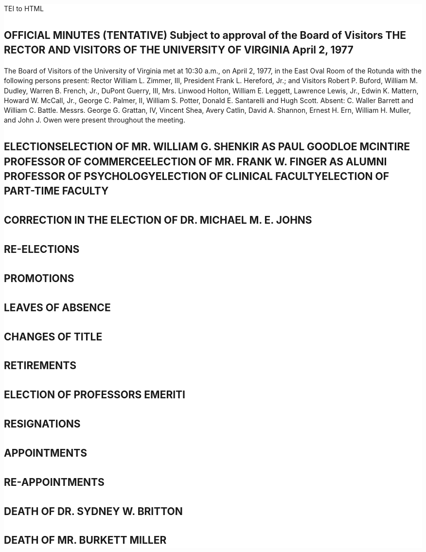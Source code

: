  TEI to HTML

OFFICIAL MINUTES (TENTATIVE) Subject to approval of the Board of Visitors THE RECTOR AND VISITORS OF THE UNIVERSITY OF VIRGINIA April 2, 1977
---------------------------------------------------------------------------------------------------------------------------------------------

The Board of Visitors of the University of Virginia met at 10:30 a.m., on April 2, 1977, in the East Oval Room of the Rotunda with the following persons present: Rector William L. Zimmer, III, President Frank L. Hereford, Jr.; and Visitors Robert P. Buford, William M. Dudley, Warren B. French, Jr., DuPont Guerry, III, Mrs. Linwood Holton, William E. Leggett, Lawrence Lewis, Jr., Edwin K. Mattern, Howard W. McCall, Jr., George C. Palmer, II, William S. Potter, Donald E. Santarelli and Hugh Scott. Absent: C. Waller Barrett and William C. Battle. Messrs. George G. Grattan, IV, Vincent Shea, Avery Catlin, David A. Shannon, Ernest H. Ern, William H. Muller, and John J. Owen were present throughout the meeting.

ELECTIONSELECTION OF MR. WILLIAM G. SHENKIR AS PAUL GOODLOE MCINTIRE PROFESSOR OF COMMERCEELECTION OF MR. FRANK W. FINGER AS ALUMNI PROFESSOR OF PSYCHOLOGYELECTION OF CLINICAL FACULTYELECTION OF PART-TIME FACULTY
--------------------------------------------------------------------------------------------------------------------------------------------------------------------------------------------------------------------

CORRECTION IN THE ELECTION OF DR. MICHAEL M. E. JOHNS
-----------------------------------------------------

RE-ELECTIONS
------------

PROMOTIONS
----------

LEAVES OF ABSENCE
-----------------

CHANGES OF TITLE
----------------

RETIREMENTS
-----------

ELECTION OF PROFESSORS EMERITI
------------------------------

RESIGNATIONS
------------

APPOINTMENTS
------------

RE-APPOINTMENTS
---------------

DEATH OF DR. SYDNEY W. BRITTON
------------------------------

DEATH OF MR. BURKETT MILLER
---------------------------
